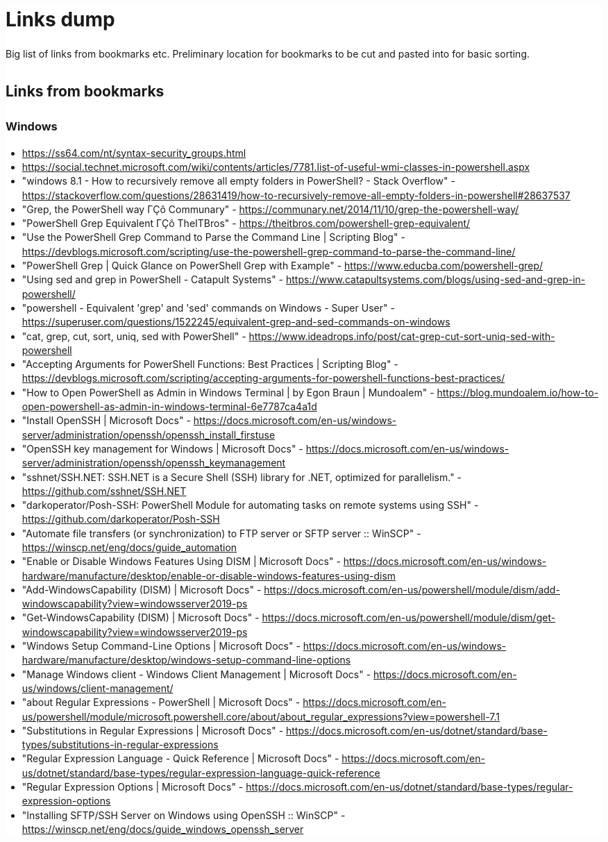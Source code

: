 # Links dump
Big list of links from bookmarks etc.
Preliminary location for bookmarks to be cut and pasted into for basic sorting.


## Links from bookmarks


### Windows
* https://ss64.com/nt/syntax-security_groups.html
* https://social.technet.microsoft.com/wiki/contents/articles/7781.list-of-useful-wmi-classes-in-powershell.aspx
* "windows 8.1 - How to recursively remove all empty folders in PowerShell? - Stack Overflow" - https://stackoverflow.com/questions/28631419/how-to-recursively-remove-all-empty-folders-in-powershell#28637537
* "Grep, the PowerShell way ΓÇô Communary" - https://communary.net/2014/11/10/grep-the-powershell-way/
* "PowerShell Grep Equivalent ΓÇô TheITBros" - https://theitbros.com/powershell-grep-equivalent/
* "Use the PowerShell Grep Command to Parse the Command Line | Scripting Blog" - https://devblogs.microsoft.com/scripting/use-the-powershell-grep-command-to-parse-the-command-line/
* "PowerShell Grep | Quick Glance on PowerShell Grep with Example" - https://www.educba.com/powershell-grep/
* "Using sed and grep in PowerShell - Catapult Systems" - https://www.catapultsystems.com/blogs/using-sed-and-grep-in-powershell/
* "powershell - Equivalent &#39;grep&#39; and &#39;sed&#39; commands on Windows - Super User" - https://superuser.com/questions/1522245/equivalent-grep-and-sed-commands-on-windows
* "cat, grep, cut, sort, uniq, sed with PowerShell" - https://www.ideadrops.info/post/cat-grep-cut-sort-uniq-sed-with-powershell
* "Accepting Arguments for PowerShell Functions: Best Practices | Scripting Blog" - https://devblogs.microsoft.com/scripting/accepting-arguments-for-powershell-functions-best-practices/
* "How to Open PowerShell as Admin in Windows Terminal | by Egon Braun | Mundoalem" - https://blog.mundoalem.io/how-to-open-powershell-as-admin-in-windows-terminal-6e7787ca4a1d
* "Install OpenSSH | Microsoft Docs" - https://docs.microsoft.com/en-us/windows-server/administration/openssh/openssh_install_firstuse
* "OpenSSH key management for Windows | Microsoft Docs" - https://docs.microsoft.com/en-us/windows-server/administration/openssh/openssh_keymanagement
* "sshnet/SSH.NET: SSH.NET is a Secure Shell (SSH) library for .NET, optimized for parallelism." - https://github.com/sshnet/SSH.NET
* "darkoperator/Posh-SSH: PowerShell Module for automating tasks on remote systems using SSH" - https://github.com/darkoperator/Posh-SSH
* "Automate file transfers (or synchronization) to FTP server or SFTP server :: WinSCP" - https://winscp.net/eng/docs/guide_automation
* "Enable or Disable Windows Features Using DISM | Microsoft Docs" - https://docs.microsoft.com/en-us/windows-hardware/manufacture/desktop/enable-or-disable-windows-features-using-dism
* "Add-WindowsCapability (DISM) | Microsoft Docs" - https://docs.microsoft.com/en-us/powershell/module/dism/add-windowscapability?view=windowsserver2019-ps
* "Get-WindowsCapability (DISM) | Microsoft Docs" - https://docs.microsoft.com/en-us/powershell/module/dism/get-windowscapability?view=windowsserver2019-ps
* "Windows Setup Command-Line Options | Microsoft Docs" - https://docs.microsoft.com/en-us/windows-hardware/manufacture/desktop/windows-setup-command-line-options
* "Manage Windows client - Windows Client Management | Microsoft Docs" - https://docs.microsoft.com/en-us/windows/client-management/
* "about Regular Expressions - PowerShell | Microsoft Docs" - https://docs.microsoft.com/en-us/powershell/module/microsoft.powershell.core/about/about_regular_expressions?view=powershell-7.1
* "Substitutions in Regular Expressions | Microsoft Docs" - https://docs.microsoft.com/en-us/dotnet/standard/base-types/substitutions-in-regular-expressions
* "Regular Expression Language - Quick Reference | Microsoft Docs" - https://docs.microsoft.com/en-us/dotnet/standard/base-types/regular-expression-language-quick-reference
* "Regular Expression Options | Microsoft Docs" - https://docs.microsoft.com/en-us/dotnet/standard/base-types/regular-expression-options
* "Installing SFTP/SSH Server on Windows using OpenSSH :: WinSCP" - https://winscp.net/eng/docs/guide_windows_openssh_server